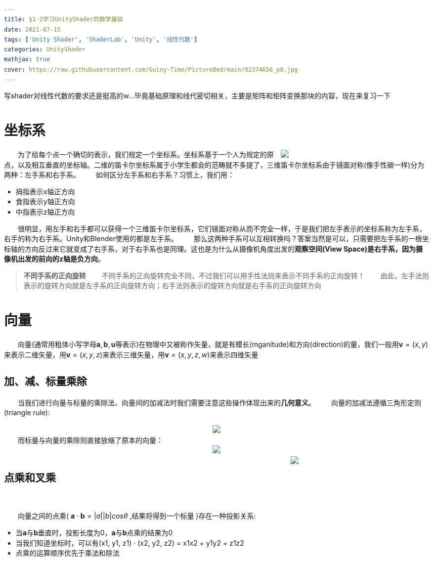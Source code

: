 ```yaml
---
title: §1-2学习UnityShader的数学基础
date: 2021-07-15
tags: ['Unity Shader', 'ShaderLab', 'Unity', '线性代数']
categories: UnityShader
mathjax: true
cover: https://raw.githubusercontent.com/Guiny-Time/PictureBed/main/92374656_p0.jpg
---
```


写shader对线性代数的要求还是挺高的w...毕竟基础原理和线代密切相关，主要是矩阵和矩阵变换那块的内容，现在来复习一下
# 坐标系
<img src="https://raw.githubusercontent.com/Guiny-Time/PictureBed/main/20210922124755.png" width=300 style="float:right"/>

&emsp;&emsp;为了给每个点一个确切的表示，我们规定一个坐标系。坐标系基于一个人为规定的原点，以及相互垂直的坐标轴。二维的笛卡尔坐标系属于小学生都会的范畴就不多提了，三维笛卡尔坐标系由于镜面对称(像手性碳一样)分为两种：左手系和右手系。
&emsp;&emsp;如何区分左手系和右手系？习惯上，我们用：
- 拇指表示x轴正方向
- 食指表示y轴正方向
- 中指表示z轴正方向

&emsp;&emsp;很明显，用左手和右手都可以获得一个三维笛卡尔坐标系，它们镜面对称从而不完全一样，于是我们把左手表示的坐标系称为左手系，右手的称为右手系。Unity和Blender使用的都是左手系。
&emsp;&emsp;那么这两种手系可以互相转换吗？答案当然是可以，只需要把左手系的一根坐标轴的方向反过来它就变成了右手系，对于右手系也是同理。这也是为什么从摄像机角度出发的**观察空间(View Space)是右手系，因为摄像机出发的前向的z轴是负方向**。
> **不同手系的正向旋转**
&emsp;&emsp;不同手系的正向旋转完全不同，不过我们可以用手性法则来表示不同手系的正向旋转！
&emsp;&emsp;由此，左手法则表示的旋转方向就是左手系的正向旋转方向；右手法则表示的旋转方向就是右手系的正向旋转方向

# 向量
&emsp;&emsp;向量(通常用粗体小写字母$\textbf{a}, \textbf{b}, \textbf{u}$等表示)在物理中又被称作矢量，就是有模长(mganitude)和方向(direction)的量，我们一般用$\textbf{v}=(x, y)$来表示二维矢量，用$\textbf{v}=(x, y, z)$来表示三维矢量，用$\textbf{v}=(x, y, z, w)$来表示四维矢量
## 加、减、标量乘除
&emsp;&emsp;当我们进行向量与标量的乘除法、向量间的加减法时我们需要注意这些操作体现出来的**几何意义**。
&emsp;&emsp;向量的加减法遵循三角形定则(triangle rule):
<center><img src="https://raw.githubusercontent.com/Guiny-Time/PictureBed/main/20210922125111.png" width=300/></center>
&emsp;&emsp;而标量与向量的乘除则直接放缩了原本的向量：
<center><img src="https://raw.githubusercontent.com/Guiny-Time/PictureBed/main/20210922125529.png" width=220/></center>
<img src="https://raw.githubusercontent.com/Guiny-Time/PictureBed/main/20210922132204.png" width=280 style="float:right"/>

## 点乘和叉乘
<br>

&emsp;&emsp;向量之间的点乘( $\textbf{a} \cdot \textbf{b} = |a||b|cos\theta$ ,结果将得到一个标量 )存在一种投影关系:
- 当**a**与**b**垂直时，投影长度为0，**a**与**b**点乘的结果为0
- 当我们知道坐标时，可以有(x1, y1, z1) · (x2, y2, z2) = x1x2 + y1y2 + z1z2
- 点乘的运算顺序优先于乘法和除法
